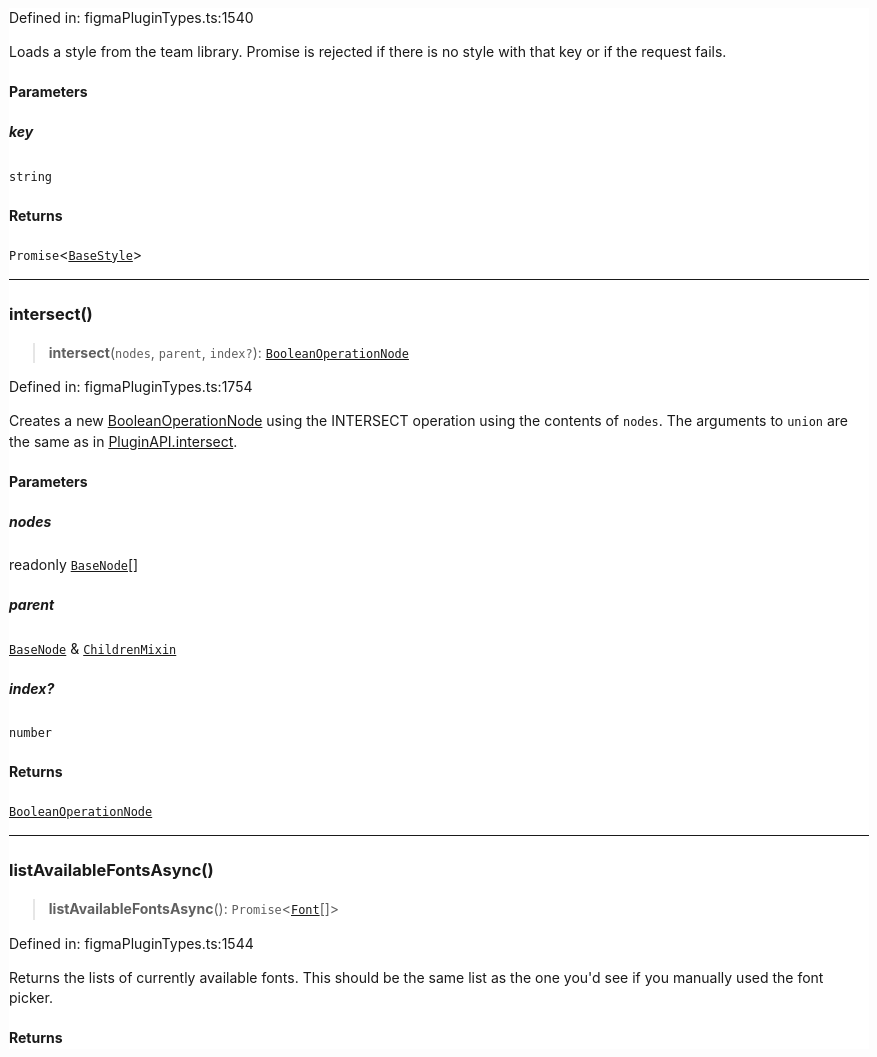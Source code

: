 Defined in: figmaPluginTypes.ts:1540

Loads a style from the team library. Promise is rejected if there is no style with that key or if the request fails.

#### Parameters

##### key

`string`

#### Returns

`Promise`\<[`BaseStyle`](../type-aliases/BaseStyle.md)\>

---

### intersect()

> **intersect**(`nodes`, `parent`, `index?`): [`BooleanOperationNode`](BooleanOperationNode.md)

Defined in: figmaPluginTypes.ts:1754

Creates a new [BooleanOperationNode](BooleanOperationNode.md) using the INTERSECT operation using the contents of `nodes`. The arguments to `union` are the same as in [PluginAPI.intersect](#intersect).

#### Parameters

##### nodes

readonly [`BaseNode`](../type-aliases/BaseNode.md)[]

##### parent

[`BaseNode`](../type-aliases/BaseNode.md) & [`ChildrenMixin`](ChildrenMixin.md)

##### index?

`number`

#### Returns

[`BooleanOperationNode`](BooleanOperationNode.md)

---

### listAvailableFontsAsync()

> **listAvailableFontsAsync**(): `Promise`\<[`Font`](Font.md)[]\>

Defined in: figmaPluginTypes.ts:1544

Returns the lists of currently available fonts. This should be the same list as the one you'd see if you manually used the font picker.

#### Returns

